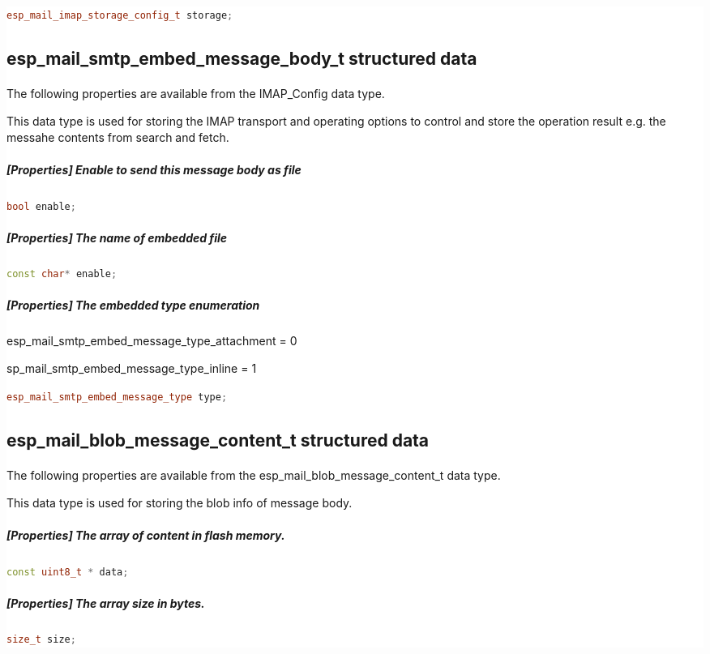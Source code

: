 ```cpp
esp_mail_imap_storage_config_t storage;
```





## esp_mail_smtp_embed_message_body_t structured data


The following properties are available from the IMAP_Config data type.

This data type is used for storing the IMAP transport and operating options to 
control and store the operation result e.g. the messahe contents from search and fetch.




##### [Properties] Enable to send this message body as file

```cpp
bool enable;
```


##### [Properties] The name of embedded file

```cpp
const char* enable;
```


##### [Properties] The embedded type enumeration

esp_mail_smtp_embed_message_type_attachment = 0

sp_mail_smtp_embed_message_type_inline = 1

```cpp
esp_mail_smtp_embed_message_type type;
```

## esp_mail_blob_message_content_t structured data


The following properties are available from the esp_mail_blob_message_content_t data type.

This data type is used for storing the blob info of message body.



##### [Properties] The array of content in flash memory.

```cpp
const uint8_t * data;
```


##### [Properties] The array size in bytes.

```cpp
size_t size;
```

